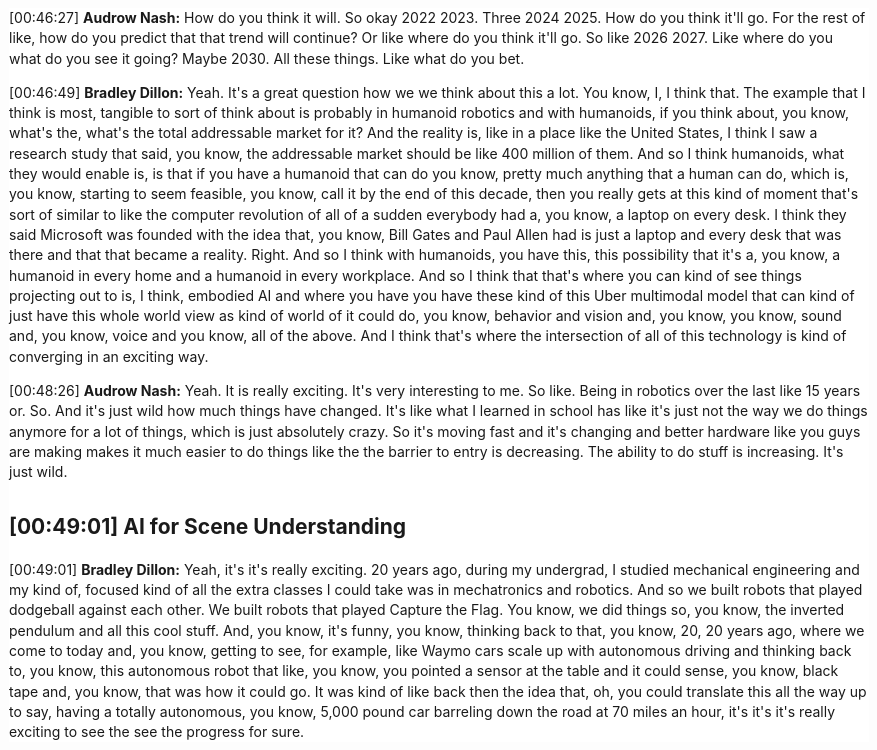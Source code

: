 [00:46:27] **Audrow Nash:** How do you think it will. So okay 2022 2023. Three
2024 2025. How do you think it'll go. For the rest of like, how do you predict
that that trend will continue? Or like where do you think it'll go. So like
2026 2027. Like where do you what do you see it going? Maybe 2030. All these
things. Like what do you bet.

[00:46:49] **Bradley Dillon:** Yeah. It's a great question how we we think about
this a lot. You know, I, I think that. The example that I think is most,
tangible to sort of think about is probably in humanoid robotics and with
humanoids, if you think about, you know, what's the, what's the total
addressable market for it? And the reality is, like in a place like the United
States, I think I saw a research study that said, you know, the addressable
market should be like 400 million of them. And so I think humanoids, what they
would enable is, is that if you have a humanoid that can do you know, pretty
much anything that a human can do, which is, you know, starting to seem
feasible, you know, call it by the end of this decade, then you really gets at
this kind of moment that's sort of similar to like the computer revolution of
all of a sudden everybody had a, you know, a laptop on every desk. I think they
said Microsoft was founded with the idea that, you know, Bill Gates and Paul
Allen had is just a laptop and every desk that was there and that that became a
reality. Right. And so I think with humanoids, you have this, this possibility
that it's a, you know, a humanoid in every home and a humanoid in every
workplace. And so I think that that's where you can kind of see things
projecting out to is, I think, embodied AI and where you have you have these
kind of this Uber multimodal model that can kind of just have this whole world
view as kind of world of it could do, you know, behavior and vision and, you
know, you know, sound and, you know, voice and you know, all of the above. And I
think that's where the intersection of all of this technology is kind of
converging in an exciting way.

[00:48:26] **Audrow Nash:** Yeah. It is really exciting. It's very interesting
to me. So like. Being in robotics over the last like 15 years or. So. And it's
just wild how much things have changed. It's like what I learned in school has
like it's just not the way we do things anymore for a lot of things, which is
just absolutely crazy. So it's moving fast and it's changing and better hardware
like you guys are making makes it much easier to do things like the the barrier
to entry is decreasing. The ability to do stuff is increasing. It's just wild.

## [00:49:01] AI for Scene Understanding

[00:49:01] **Bradley Dillon:** Yeah, it's it's really exciting. 20 years ago,
during my undergrad, I studied mechanical engineering and my kind of, focused
kind of all the extra classes I could take was in mechatronics and robotics. And
so we built robots that played dodgeball against each other. We built robots
that played Capture the Flag. You know, we did things so, you know, the inverted
pendulum and all this cool stuff. And, you know, it's funny, you know, thinking
back to that, you know, 20, 20 years ago, where we come to today and, you know,
getting to see, for example, like Waymo cars scale up with autonomous driving
and thinking back to, you know, this autonomous robot that like, you know, you
pointed a sensor at the table and it could sense, you know, black tape and, you
know, that was how it could go. It was kind of like back then the idea that, oh,
you could translate this all the way up to say, having a totally autonomous, you
know, 5,000 pound car barreling down the road at 70 miles an hour, it's it's
it's really exciting to see the see the progress for sure.
